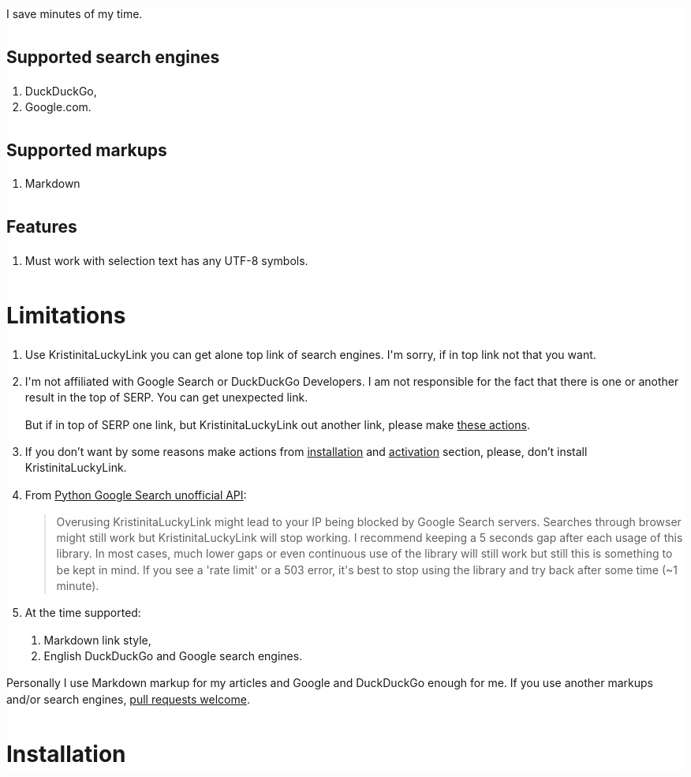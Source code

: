 I save minutes of my time.

<a id="Supported-search-engines"></a>
## Supported search engines

1. DuckDuckGo,
1. Google.com.

<a id="Supported-markups"></a>
## Supported markups

1. Markdown

<a id="Features"></a>
## Features

1. Must work with selection text has any UTF-8 symbols.

<a id="Limitations"></a>
# Limitations

1. Use KristinitaLuckyLink you can get alone top link of search engines. I'm sorry, if in top link not that you want.

1. I'm not affiliated with Google Search or DuckDuckGo Developers. I am not responsible for the fact that there is one or another result in the top of SERP. You can get unexpected link.

	But if in top of SERP one link, but KristinitaLuckyLink out another link, please make [these actions](#Incorrect-links).

1. If you don’t want by some reasons make actions from [installation](#Installation) and [activation](#Activation) section, please, don’t install KristinitaLuckyLink.

1. From [Python Google Search unofficial API](https://github.com/aviaryan/python-gsearch#warning):

	> Overusing KristinitaLuckyLink might lead to your IP being blocked by Google Search servers. Searches through browser might still work but KristinitaLuckyLink will stop working. I recommend keeping a 5 seconds gap after each usage of this library. In most cases, much lower gaps or even continuous use of the library will still work but still this is something to be kept in mind. If you see a 'rate limit' or a 503 error, it's best to stop using the library and try back after some time (~1 minute).

1. At the time supported:

	1. Markdown link style,
	1. English DuckDuckGo and Google search engines.

Personally I use Markdown markup for my articles and Google and DuckDuckGo enough for me. If you use another markups and/or search engines, [pull requests welcome](#Contributing).

<a id="Installation"></a>
# Installation
